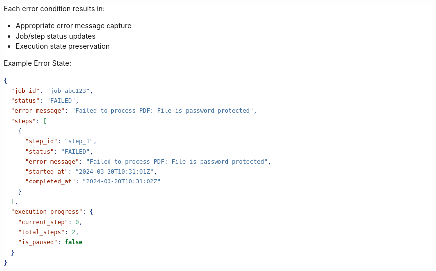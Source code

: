 Each error condition results in:
- Appropriate error message capture
- Job/step status updates
- Execution state preservation

Example Error State:
```json
{
  "job_id": "job_abc123",
  "status": "FAILED",
  "error_message": "Failed to process PDF: File is password protected",
  "steps": [
    {
      "step_id": "step_1",
      "status": "FAILED",
      "error_message": "Failed to process PDF: File is password protected",
      "started_at": "2024-03-20T10:31:01Z",
      "completed_at": "2024-03-20T10:31:02Z"
    }
  ],
  "execution_progress": {
    "current_step": 0,
    "total_steps": 2,
    "is_paused": false
  }
}
``` 